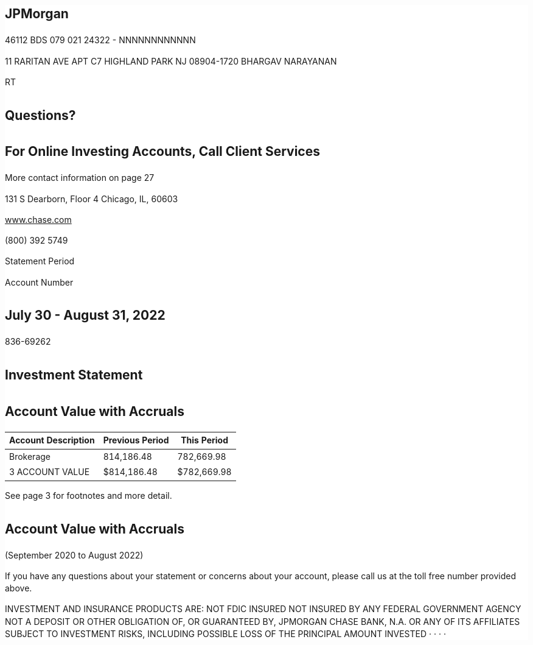 

## JPMorgan

46112 BDS 079 021 24322 - NNNNNNNNNNNN

11 RARITAN AVE APT C7 HIGHLAND PARK NJ  08904-1720 BHARGAV NARAYANAN

RT

## Questions?

## For Online Investing  Accounts, Call Client Services

More contact information on page 27

131 S Dearborn, Floor 4 Chicago, IL, 60603

www.chase.com

(800) 392 5749

Statement Period

Account Number

## July 30 - August 31, 2022

836-69262

## Investment Statement

## Account Value with Accruals

| Account Description   | Previous Period   | This Period   |
|-----------------------|-------------------|---------------|
| Brokerage             | 814,186.48        | 782,669.98    |
| 3   ACCOUNT VALUE     | $814,186.48       | $782,669.98   |

See page 3 for footnotes and more detail.

## Account Value with Accruals

(September 2020 to August 2022)

If you have any questions about your statement or concerns about your account, please call us at the toll free number provided above.



INVESTMENT AND INSURANCE PRODUCTS ARE:   NOT FDIC INSURED   NOT INSURED BY ANY FEDERAL GOVERNMENT AGENCY NOT A DEPOSIT OR OTHER OBLIGATION OF, OR GUARANTEED BY, JPMORGAN CHASE BANK, N.A. OR ANY OF ITS AFFILIATES SUBJECT TO INVESTMENT RISKS, INCLUDING POSSIBLE LOSS OF THE PRINCIPAL AMOUNT INVESTED · · · ·
